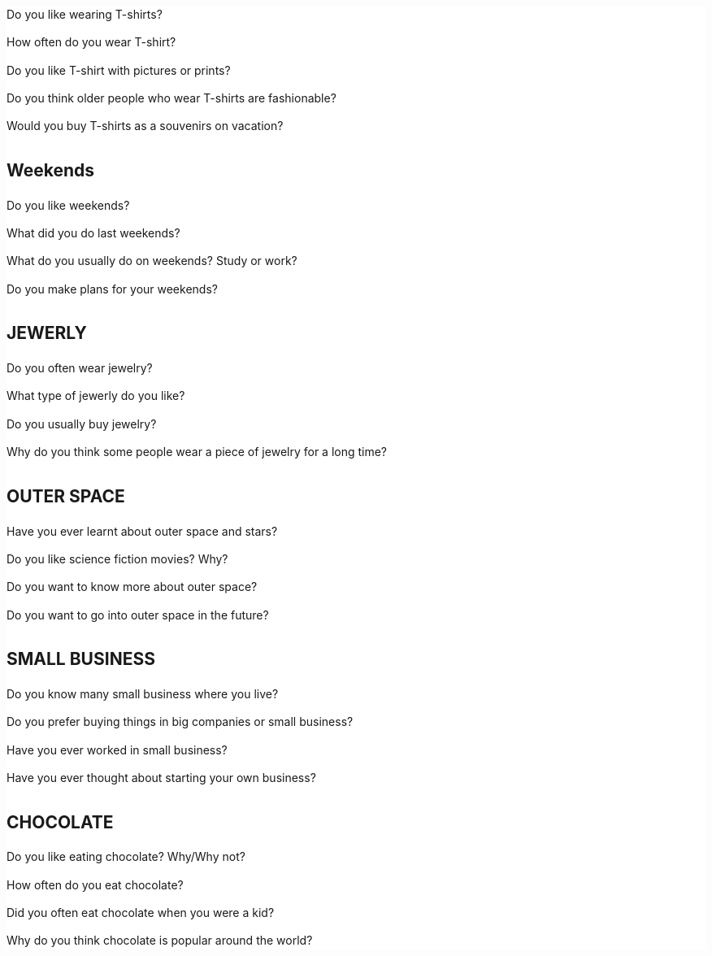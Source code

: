 Do you like wearing T-shirts?

How often do you wear T-shirt?

Do you like T-shirt with pictures or prints?

Do you think older people who wear T-shirts are fashionable?

Would you buy T-shirts as a souvenirs on vacation?

## Weekends

Do you like weekends?

What did you do last weekends?

What do you usually do on weekends? Study or work?

Do you make plans for your weekends?

## JEWERLY

Do you often wear jewelry?

What type of jewerly do you like?

Do you usually buy jewelry?

Why do you think some people wear a piece of jewelry for a long time?

## OUTER SPACE

Have you ever learnt about outer space and stars?

Do you like science fiction movies? Why?

Do you want to know more about outer space?

Do you want to go into outer space in the future?

## SMALL BUSINESS

Do you know many small business where you live?

Do you prefer buying things in big companies or small business?

Have you ever worked in small business?

Have you ever thought about starting your own business?

## CHOCOLATE

Do you like eating chocolate? Why/Why not?

How often do you eat chocolate?

Did you often eat chocolate when you were a kid?

Why do you think chocolate is popular around the world?
